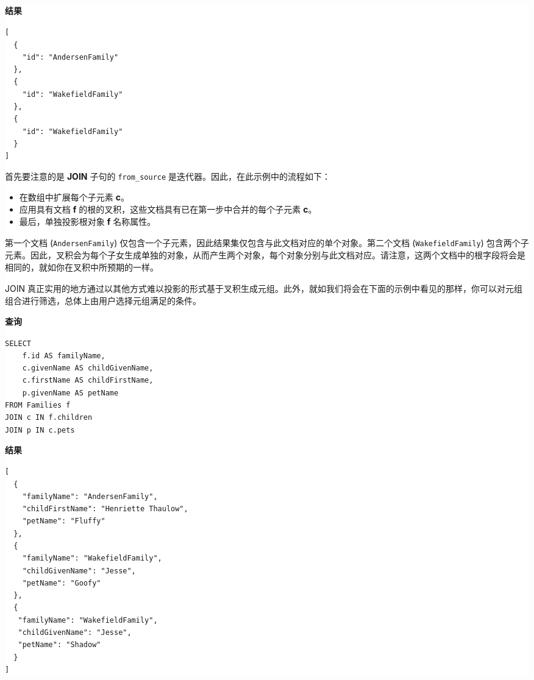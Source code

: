 **结果**

	[
	  {
	    "id": "AndersenFamily"
	  }, 
	  {
	    "id": "WakefieldFamily"
	  }, 
	  {
	    "id": "WakefieldFamily"
	  }
	]



首先要注意的是 **JOIN** 子句的 `from_source` 是迭代器。因此，在此示例中的流程如下：

-	在数组中扩展每个子元素 **c**。
-	应用具有文档 **f** 的根的叉积，这些文档具有已在第一步中合并的每个子元素 **c**。
-	最后，单独投影根对象 **f** 名称属性。 

第一个文档 (`AndersenFamily`) 仅包含一个子元素，因此结果集仅包含与此文档对应的单个对象。第二个文档 (`WakefieldFamily`) 包含两个子元素。因此，叉积会为每个子女生成单独的对象，从而产生两个对象，每个对象分别与此文档对应。请注意，这两个文档中的根字段将会是相同的，就如你在叉积中所预期的一样。

JOIN 真正实用的地方通过以其他方式难以投影的形式基于叉积生成元组。此外，就如我们将会在下面的示例中看见的那样，你可以对元组组合进行筛选，总体上由用户选择元组满足的条件。

**查询**

	SELECT 
		f.id AS familyName,
		c.givenName AS childGivenName,
		c.firstName AS childFirstName,
		p.givenName AS petName 
	FROM Families f 
	JOIN c IN f.children 
	JOIN p IN c.pets
 
**结果**

	[
	  {
	    "familyName": "AndersenFamily", 
	    "childFirstName": "Henriette Thaulow", 
	    "petName": "Fluffy"
	  }, 
	  {
	    "familyName": "WakefieldFamily", 
	    "childGivenName": "Jesse", 
	    "petName": "Goofy"
	  }, 
	  {
	   "familyName": "WakefieldFamily", 
	   "childGivenName": "Jesse", 
	   "petName": "Shadow"
	  }
	]
